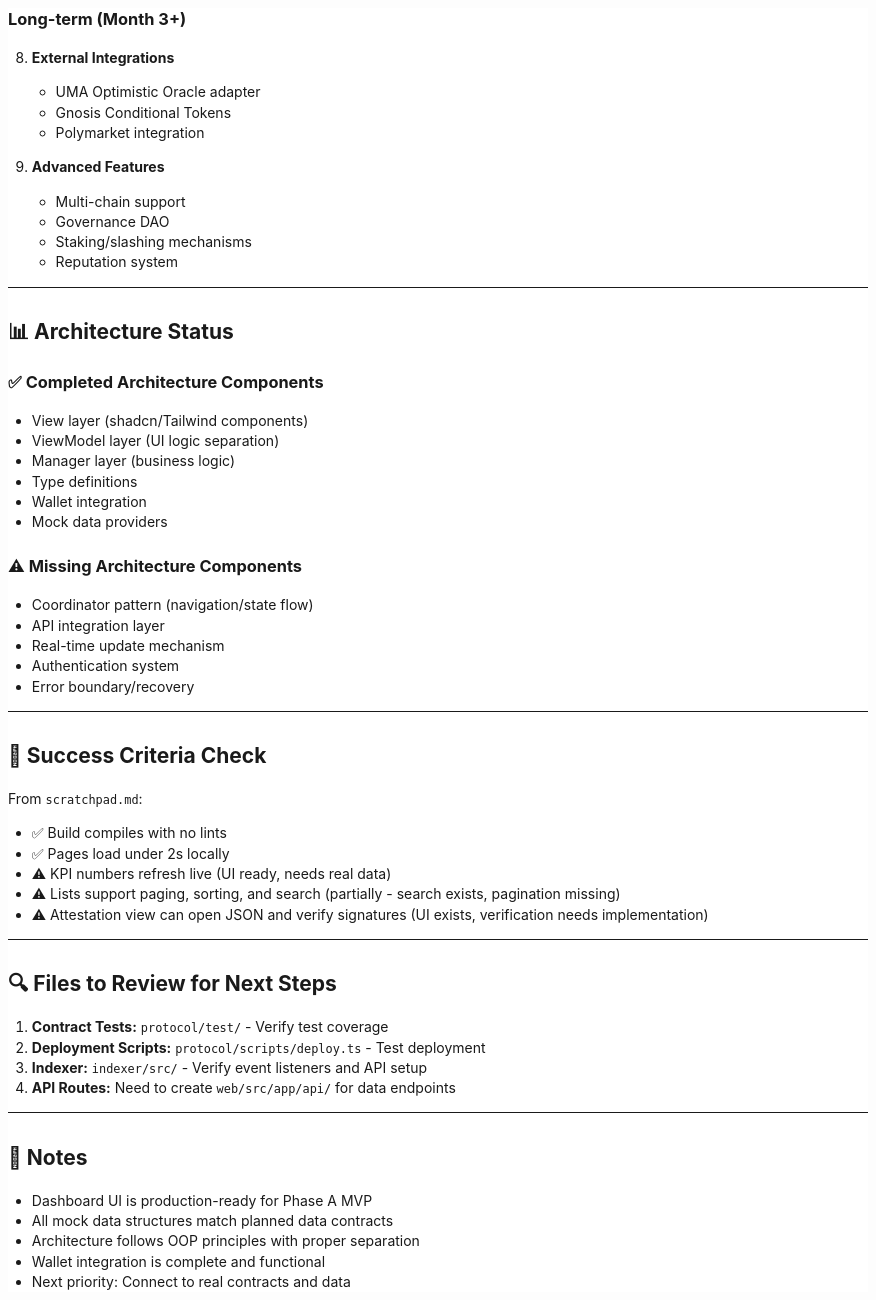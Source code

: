 ### **Long-term (Month 3+)**
8. **External Integrations**
   - UMA Optimistic Oracle adapter
   - Gnosis Conditional Tokens
   - Polymarket integration

9. **Advanced Features**
   - Multi-chain support
   - Governance DAO
   - Staking/slashing mechanisms
   - Reputation system

---

## 📊 Architecture Status

### ✅ **Completed Architecture Components**
- View layer (shadcn/Tailwind components)
- ViewModel layer (UI logic separation)
- Manager layer (business logic)
- Type definitions
- Wallet integration
- Mock data providers

### ⚠️ **Missing Architecture Components**
- Coordinator pattern (navigation/state flow)
- API integration layer
- Real-time update mechanism
- Authentication system
- Error boundary/recovery

---

## 🎯 Success Criteria Check

From `scratchpad.md`:
- ✅ Build compiles with no lints
- ✅ Pages load under 2s locally
- ⚠️ KPI numbers refresh live (UI ready, needs real data)
- ⚠️ Lists support paging, sorting, and search (partially - search exists, pagination missing)
- ⚠️ Attestation view can open JSON and verify signatures (UI exists, verification needs implementation)

---

## 🔍 Files to Review for Next Steps

1. **Contract Tests:** `protocol/test/` - Verify test coverage
2. **Deployment Scripts:** `protocol/scripts/deploy.ts` - Test deployment
3. **Indexer:** `indexer/src/` - Verify event listeners and API setup
4. **API Routes:** Need to create `web/src/app/api/` for data endpoints

---

## 📝 Notes

- Dashboard UI is production-ready for Phase A MVP
- All mock data structures match planned data contracts
- Architecture follows OOP principles with proper separation
- Wallet integration is complete and functional
- Next priority: Connect to real contracts and data

